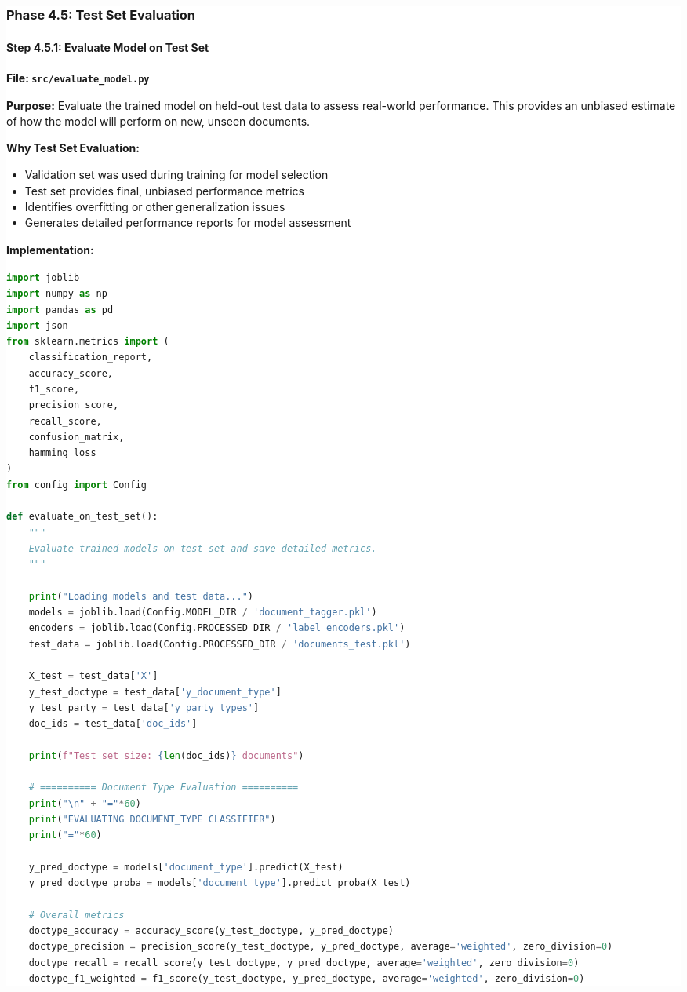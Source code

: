 ### **Phase 4.5: Test Set Evaluation**

#### Step 4.5.1: Evaluate Model on Test Set
**File: `src/evaluate_model.py`**

**Purpose:** Evaluate the trained model on held-out test data to assess real-world performance. This provides an unbiased estimate of how the model will perform on new, unseen documents.

**Why Test Set Evaluation:**
- Validation set was used during training for model selection
- Test set provides final, unbiased performance metrics
- Identifies overfitting or other generalization issues
- Generates detailed performance reports for model assessment

**Implementation:**
```python
import joblib
import numpy as np
import pandas as pd
import json
from sklearn.metrics import (
    classification_report, 
    accuracy_score, 
    f1_score, 
    precision_score, 
    recall_score,
    confusion_matrix,
    hamming_loss
)
from config import Config

def evaluate_on_test_set():
    """
    Evaluate trained models on test set and save detailed metrics.
    """
    
    print("Loading models and test data...")
    models = joblib.load(Config.MODEL_DIR / 'document_tagger.pkl')
    encoders = joblib.load(Config.PROCESSED_DIR / 'label_encoders.pkl')
    test_data = joblib.load(Config.PROCESSED_DIR / 'documents_test.pkl')
    
    X_test = test_data['X']
    y_test_doctype = test_data['y_document_type']
    y_test_party = test_data['y_party_types']
    doc_ids = test_data['doc_ids']
    
    print(f"Test set size: {len(doc_ids)} documents")
    
    # ========== Document Type Evaluation ==========
    print("\n" + "="*60)
    print("EVALUATING DOCUMENT_TYPE CLASSIFIER")
    print("="*60)
    
    y_pred_doctype = models['document_type'].predict(X_test)
    y_pred_doctype_proba = models['document_type'].predict_proba(X_test)
    
    # Overall metrics
    doctype_accuracy = accuracy_score(y_test_doctype, y_pred_doctype)
    doctype_precision = precision_score(y_test_doctype, y_pred_doctype, average='weighted', zero_division=0)
    doctype_recall = recall_score(y_test_doctype, y_pred_doctype, average='weighted', zero_division=0)
    doctype_f1_weighted = f1_score(y_test_doctype, y_pred_doctype, average='weighted', zero_division=0)
```